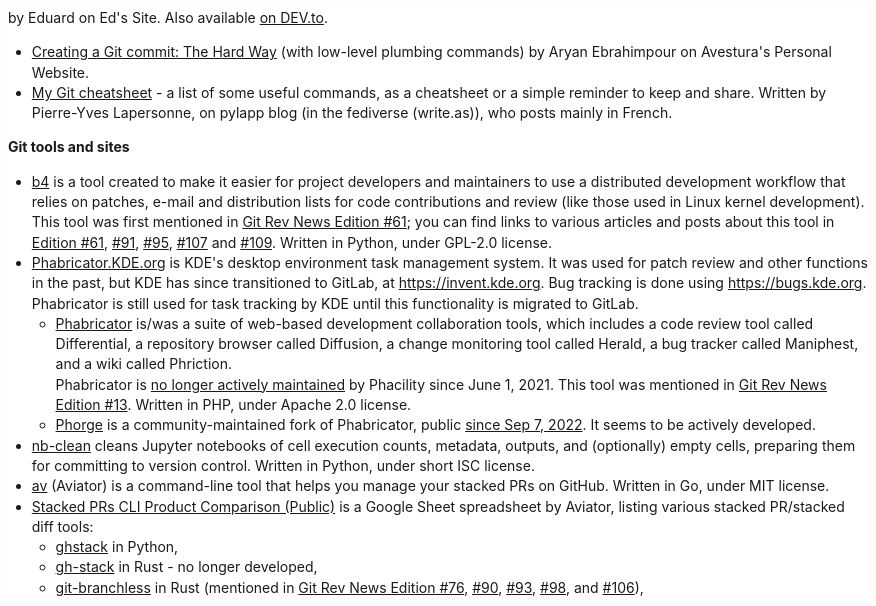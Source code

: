   by Eduard on Ed's Site.  Also available [on DEV\.to](https://dev.to/viiik/how-to-host-your-own-radicle-node-contribute-to-decentralized-source-control-5cgm).
+ [Creating a Git commit: The Hard Way](https://avestura.dev/blog/creating-a-git-commit-the-hard-way)
  (with low-level plumbing commands) by Aryan Ebrahimpour
  on Avestura's Personal Website.
+ [My Git cheatsheet](https://write.as/pylapp/my-git-cheatsheet) - a list
  of some useful commands, as a cheatsheet or a simple reminder to keep and share.
  Written by Pierre-Yves Lapersonne, on pylapp blog (in the fediverse (write\.as)),
  who posts mainly in French.




__Git tools and sites__
+ [b4](https://github.com/mricon/b4) is a tool created to make it easier
  for project developers and maintainers to use a distributed development
  workflow that relies on patches, e-mail and distribution lists for code
  contributions and review (like those used in Linux kernel development).
  This tool was first mentioned in [Git Rev News Edition #61](https://git.github.io/rev_news/2020/03/25/edition-61/);
  you can find links to various articles and posts about this tool
  in [Edition #61](https://git.github.io/rev_news/2020/03/25/edition-61/),
  [#91](https://git.github.io/rev_news/2022/09/30/edition-91/),
  [#95](https://git.github.io/rev_news/2023/01/31/edition-95/),
  [#107](https://git.github.io/rev_news/2024/01/31/edition-107/) and
  [#109](https://git.github.io/rev_news/2024/03/31/edition-109/).
  Written in Python, under GPL-2.0 license.
+ [Phabricator.KDE.org](http://phabricator.kde.org/) is KDE's desktop environment task management system.
  It was used for patch review and other functions in the past, but KDE has since transitioned to GitLab,
  at <https://invent.kde.org>. Bug tracking is done using <https://bugs.kde.org>.
  Phabricator is still used for task tracking by KDE until this functionality is migrated to GitLab.
    + [Phabricator](https://www.phacility.com/phabricator/) is/was a suite
      of web-based development collaboration tools, which includes a code review tool called Differential,
      a repository browser called Diffusion, a change monitoring tool called Herald,
      a bug tracker called Maniphest, and a wiki called Phriction.<br>
      Phabricator is [no longer actively maintained](https://admin.phacility.com/phame/post/view/11/phacility_is_winding_down_operations/)
      by Phacility since June 1, 2021.  This tool was mentioned
      in [Git Rev News Edition #13](https://git.github.io/rev_news/2016/03/16/edition-13/).
      Written in PHP, under Apache 2.0 license.
    + [Phorge](https://we.phorge.it/) is a community-maintained fork of Phabricator,
      public [since Sep 7, 2022](https://we.phorge.it/phame/post/view/1/going_public/).
      It seems to be actively developed.
+ [nb-clean](https://github.com/srstevenson/nb-clean) cleans Jupyter notebooks
  of cell execution counts, metadata, outputs, and (optionally) empty cells,
  preparing them for committing to version control.
  Written in Python, under short ISC license.
+ [av](https://github.com/aviator-co/av) (Aviator) is a command-line tool
  that helps you manage your stacked PRs on GitHub.
  Written in Go, under MIT license.
+ [Stacked PRs CLI Product Comparison (Public)](https://docs.google.com/spreadsheets/d/1riYPbdprf6E3QP1wX1BeASn2g8FKBgbJlrnKmwfU3YE/edit?gid=0#gid=0)
  is a Google Sheet spreadsheet by Aviator, listing various stacked PR/stacked diff tools:
    + [ghstack](https://github.com/ezyang/ghstack) in Python,
    + [gh-stack](https://github.com/timothyandrew/gh-stack) in Rust - no longer developed,
    + [git-branchless](https://github.com/arxanas/git-branchless) in Rust
      (mentioned in [Git Rev News Edition #76](https://git.github.io/rev_news/2021/06/27/edition-76/),
      [#90](https://git.github.io/rev_news/2022/08/31/edition-90/),
      [#93](https://git.github.io/rev_news/2022/11/30/edition-93/),
      [#98](https://git.github.io/rev_news/2023/04/30/edition-98/),
      and [#106](https://git.github.io/rev_news/2023/12/31/edition-106/)),
